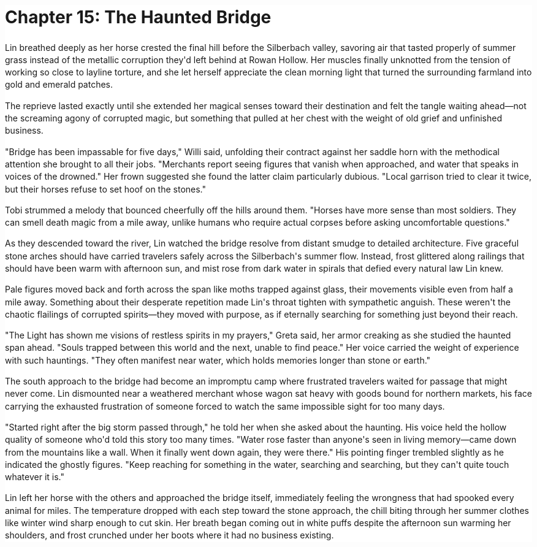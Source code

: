 # Chapter 15: The Haunted Bridge

Lin breathed deeply as her horse crested the final hill before the Silberbach valley, savoring air that tasted properly of summer grass instead of the metallic corruption they'd left behind at Rowan Hollow. Her muscles finally unknotted from the tension of working so close to layline torture, and she let herself appreciate the clean morning light that turned the surrounding farmland into gold and emerald patches.

The reprieve lasted exactly until she extended her magical senses toward their destination and felt the tangle waiting ahead—not the screaming agony of corrupted magic, but something that pulled at her chest with the weight of old grief and unfinished business.

"Bridge has been impassable for five days," Willi said, unfolding their contract against her saddle horn with the methodical attention she brought to all their jobs. "Merchants report seeing figures that vanish when approached, and water that speaks in voices of the drowned." Her frown suggested she found the latter claim particularly dubious. "Local garrison tried to clear it twice, but their horses refuse to set hoof on the stones."

Tobi strummed a melody that bounced cheerfully off the hills around them. "Horses have more sense than most soldiers. They can smell death magic from a mile away, unlike humans who require actual corpses before asking uncomfortable questions."

As they descended toward the river, Lin watched the bridge resolve from distant smudge to detailed architecture. Five graceful stone arches should have carried travelers safely across the Silberbach's summer flow. Instead, frost glittered along railings that should have been warm with afternoon sun, and mist rose from dark water in spirals that defied every natural law Lin knew.

Pale figures moved back and forth across the span like moths trapped against glass, their movements visible even from half a mile away. Something about their desperate repetition made Lin's throat tighten with sympathetic anguish. These weren't the chaotic flailings of corrupted spirits—they moved with purpose, as if eternally searching for something just beyond their reach.

"The Light has shown me visions of restless spirits in my prayers," Greta said, her armor creaking as she studied the haunted span ahead. "Souls trapped between this world and the next, unable to find peace." Her voice carried the weight of experience with such hauntings. "They often manifest near water, which holds memories longer than stone or earth."

The south approach to the bridge had become an impromptu camp where frustrated travelers waited for passage that might never come. Lin dismounted near a weathered merchant whose wagon sat heavy with goods bound for northern markets, his face carrying the exhausted frustration of someone forced to watch the same impossible sight for too many days.

"Started right after the big storm passed through," he told her when she asked about the haunting. His voice held the hollow quality of someone who'd told this story too many times. "Water rose faster than anyone's seen in living memory—came down from the mountains like a wall. When it finally went down again, they were there." His pointing finger trembled slightly as he indicated the ghostly figures. "Keep reaching for something in the water, searching and searching, but they can't quite touch whatever it is."

Lin left her horse with the others and approached the bridge itself, immediately feeling the wrongness that had spooked every animal for miles. The temperature dropped with each step toward the stone approach, the chill biting through her summer clothes like winter wind sharp enough to cut skin. Her breath began coming out in white puffs despite the afternoon sun warming her shoulders, and frost crunched under her boots where it had no business existing.
